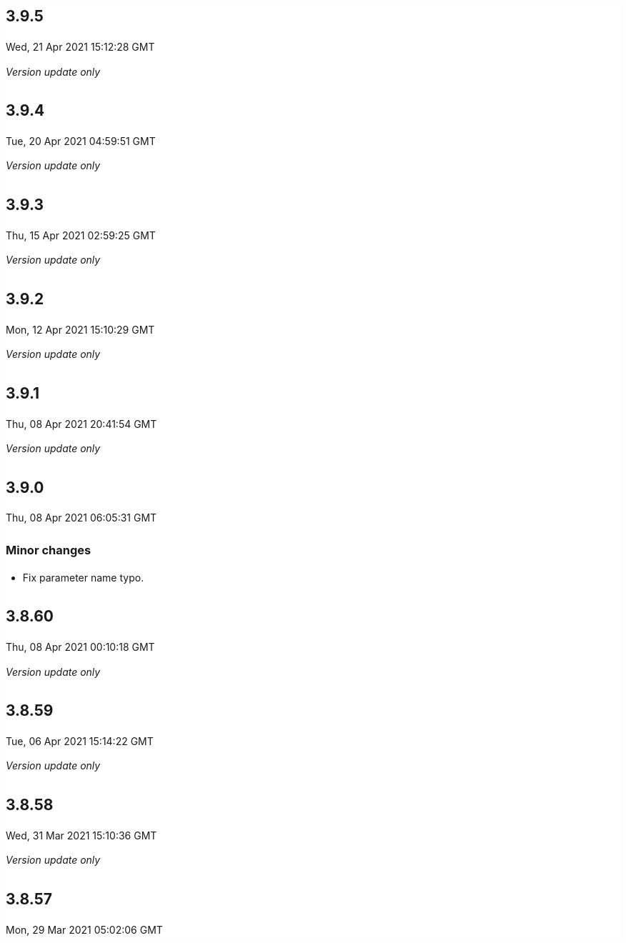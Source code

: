 ## 3.9.5
Wed, 21 Apr 2021 15:12:28 GMT

_Version update only_

## 3.9.4
Tue, 20 Apr 2021 04:59:51 GMT

_Version update only_

## 3.9.3
Thu, 15 Apr 2021 02:59:25 GMT

_Version update only_

## 3.9.2
Mon, 12 Apr 2021 15:10:29 GMT

_Version update only_

## 3.9.1
Thu, 08 Apr 2021 20:41:54 GMT

_Version update only_

## 3.9.0
Thu, 08 Apr 2021 06:05:31 GMT

### Minor changes

- Fix parameter name typo.

## 3.8.60
Thu, 08 Apr 2021 00:10:18 GMT

_Version update only_

## 3.8.59
Tue, 06 Apr 2021 15:14:22 GMT

_Version update only_

## 3.8.58
Wed, 31 Mar 2021 15:10:36 GMT

_Version update only_

## 3.8.57
Mon, 29 Mar 2021 05:02:06 GMT

